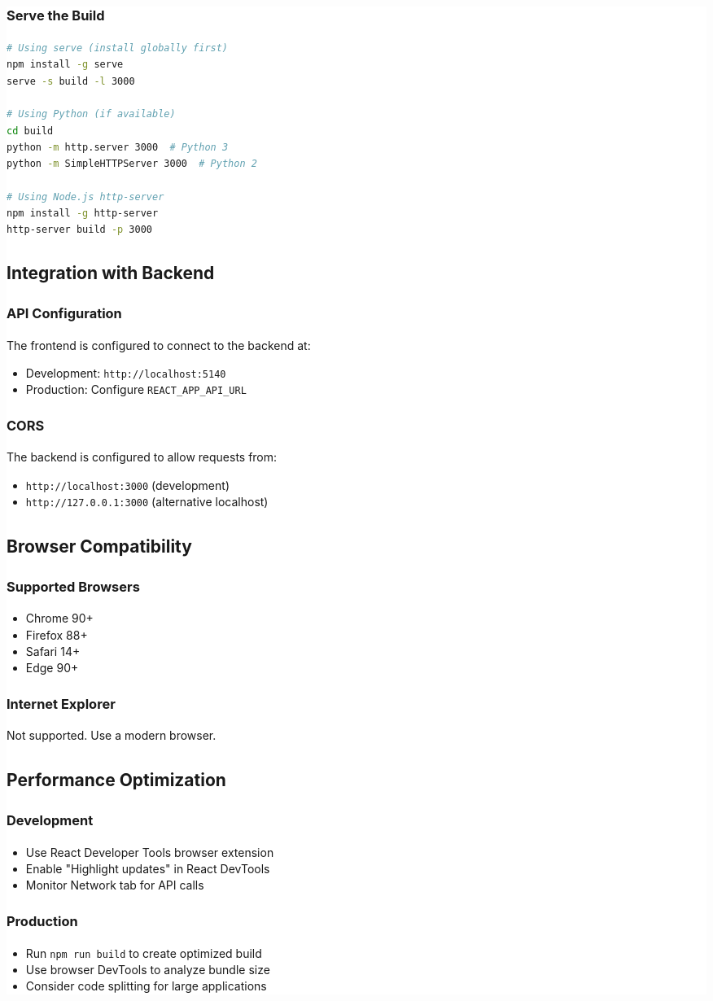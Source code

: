 ### Serve the Build
```bash
# Using serve (install globally first)
npm install -g serve
serve -s build -l 3000

# Using Python (if available)
cd build
python -m http.server 3000  # Python 3
python -m SimpleHTTPServer 3000  # Python 2

# Using Node.js http-server
npm install -g http-server
http-server build -p 3000
```

## Integration with Backend

### API Configuration
The frontend is configured to connect to the backend at:
- Development: `http://localhost:5140`
- Production: Configure `REACT_APP_API_URL`

### CORS
The backend is configured to allow requests from:
- `http://localhost:3000` (development)
- `http://127.0.0.1:3000` (alternative localhost)

## Browser Compatibility

### Supported Browsers
- Chrome 90+
- Firefox 88+
- Safari 14+
- Edge 90+

### Internet Explorer
Not supported. Use a modern browser.

## Performance Optimization

### Development
- Use React Developer Tools browser extension
- Enable "Highlight updates" in React DevTools
- Monitor Network tab for API calls

### Production
- Run `npm run build` to create optimized build
- Use browser DevTools to analyze bundle size
- Consider code splitting for large applications
